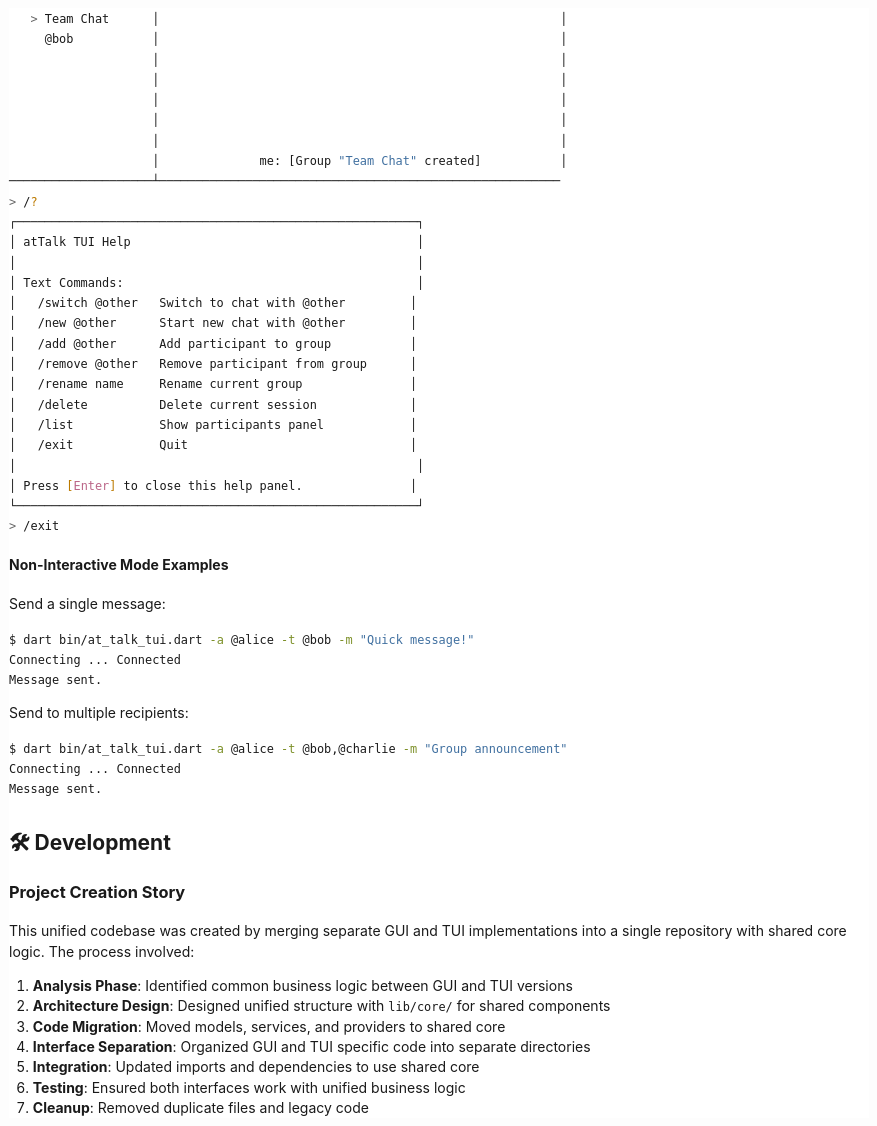 ```bash
   > Team Chat      │                                                        │
     @bob           │                                                        │
                    │                                                        │
                    │                                                        │
                    │                                                        │
                    │                                                        │
                    │                                                        │
                    │              me: [Group "Team Chat" created]           │
────────────────────┴────────────────────────────────────────────────────────
> /?
┌────────────────────────────────────────────────────────┐
│ atTalk TUI Help                                        │
│                                                        │
│ Text Commands:                                         │
│   /switch @other   Switch to chat with @other         │
│   /new @other      Start new chat with @other         │
│   /add @other      Add participant to group           │
│   /remove @other   Remove participant from group      │
│   /rename name     Rename current group               │
│   /delete          Delete current session             │
│   /list            Show participants panel            │
│   /exit            Quit                               │
│                                                        │
│ Press [Enter] to close this help panel.               │
└────────────────────────────────────────────────────────┘
> /exit
```

#### Non-Interactive Mode Examples
Send a single message:
```bash
$ dart bin/at_talk_tui.dart -a @alice -t @bob -m "Quick message!"
Connecting ... Connected  
Message sent.
```

Send to multiple recipients:
```bash
$ dart bin/at_talk_tui.dart -a @alice -t @bob,@charlie -m "Group announcement"
Connecting ... Connected
Message sent.
```

## 🛠️ Development

### Project Creation Story

This unified codebase was created by merging separate GUI and TUI implementations into a single repository with shared core logic. The process involved:

1. **Analysis Phase**: Identified common business logic between GUI and TUI versions
2. **Architecture Design**: Designed unified structure with `lib/core/` for shared components
3. **Code Migration**: Moved models, services, and providers to shared core
4. **Interface Separation**: Organized GUI and TUI specific code into separate directories
5. **Integration**: Updated imports and dependencies to use shared core
6. **Testing**: Ensured both interfaces work with unified business logic
7. **Cleanup**: Removed duplicate files and legacy code

